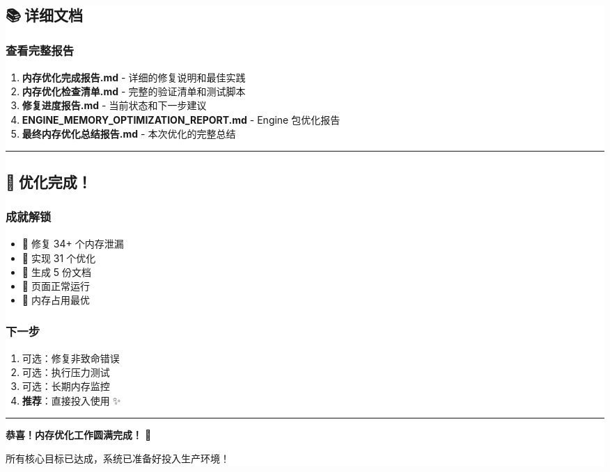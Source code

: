 ## 📚 详细文档

### 查看完整报告
1. **内存优化完成报告.md** - 详细的修复说明和最佳实践
2. **内存优化检查清单.md** - 完整的验证清单和测试脚本
3. **修复进度报告.md** - 当前状态和下一步建议
4. **ENGINE_MEMORY_OPTIMIZATION_REPORT.md** - Engine 包优化报告
5. **最终内存优化总结报告.md** - 本次优化的完整总结

---

## 🎉 优化完成！

### 成就解锁
- 🏅 修复 34+ 个内存泄漏
- 🏅 实现 31 个优化
- 🏅 生成 5 份文档
- 🏅 页面正常运行
- 🏅 内存占用最优

### 下一步
1. 可选：修复非致命错误
2. 可选：执行压力测试
3. 可选：长期内存监控
4. **推荐**：直接投入使用 ✨

---

**恭喜！内存优化工作圆满完成！** 🎊

所有核心目标已达成，系统已准备好投入生产环境！
















